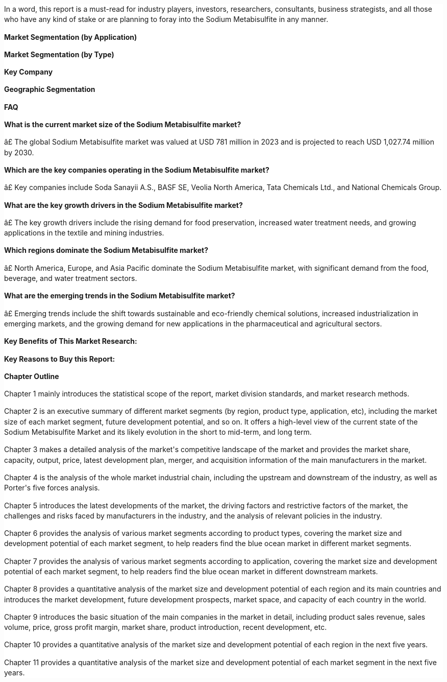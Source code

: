 </p><p>In a word, this report is a must-read for industry players, investors, researchers, consultants, business strategists, and all those who have any kind of stake or are planning to foray into the Sodium Metabisulfite in any manner.</p><p>
<strong>Market Segmentation (by Application)</strong></p><p>
</p><p>
<strong>Market Segmentation (by Type)</strong></p><p>
</p><p>
<strong>Key Company</strong></p><p>
</p><p>
<strong>Geographic Segmentation</strong></p><p>
</p><p>
<strong>FAQ</strong></p><p>
<strong>What is the current market size of the Sodium Metabisulfite market?</strong></p><p>
</p><p>â£ The global Sodium Metabisulfite market was valued at USD 781 million in 2023 and is projected to reach USD 1,027.74 million by 2030.</p><p>
<strong>Which are the key companies operating in the Sodium Metabisulfite market?</strong></p><p>
</p><p>â£ Key companies include Soda Sanayii A.S., BASF SE, Veolia North America, Tata Chemicals Ltd., and National Chemicals Group.</p><p>
<strong>What are the key growth drivers in the Sodium Metabisulfite market?</strong></p><p>
</p><p>â£ The key growth drivers include the rising demand for food preservation, increased water treatment needs, and growing applications in the textile and mining industries.</p><p>
<strong>Which regions dominate the Sodium Metabisulfite market?</strong></p><p>
</p><p>â£ North America, Europe, and Asia Pacific dominate the Sodium Metabisulfite market, with significant demand from the food, beverage, and water treatment sectors.</p><p>
<strong>What are the emerging trends in the Sodium Metabisulfite market?</strong></p><p>
</p><p>â£ Emerging trends include the shift towards sustainable and eco-friendly chemical solutions, increased industrialization in emerging markets, and the growing demand for new applications in the pharmaceutical and agricultural sectors.</p><p>
</p><p><strong>Key Benefits of This Market Research:</strong></p><p>
</p><p>
</p><p></p><p>
<strong>Key Reasons to Buy this Report:</strong></p><p>
</p><p>
</p><p><strong>Chapter Outline</strong></p><p>
Chapter 1 mainly introduces the statistical scope of the report, market division standards, and market research methods.</p><p>
Chapter 2 is an executive summary of different market segments (by region, product type, application, etc), including the market size of each market segment, future development potential, and so on. It offers a high-level view of the current state of the Sodium Metabisulfite Market and its likely evolution in the short to mid-term, and long term.</p><p>
Chapter 3 makes a detailed analysis of the market's competitive landscape of the market and provides the market share, capacity, output, price, latest development plan, merger, and acquisition information of the main manufacturers in the market.</p><p>
Chapter 4 is the analysis of the whole market industrial chain, including the upstream and downstream of the industry, as well as Porter's five forces analysis.</p><p>
Chapter 5 introduces the latest developments of the market, the driving factors and restrictive factors of the market, the challenges and risks faced by manufacturers in the industry, and the analysis of relevant policies in the industry.</p><p>
Chapter 6 provides the analysis of various market segments according to product types, covering the market size and development potential of each market segment, to help readers find the blue ocean market in different market segments.</p><p>
Chapter 7 provides the analysis of various market segments according to application, covering the market size and development potential of each market segment, to help readers find the blue ocean market in different downstream markets.</p><p>
Chapter 8 provides a quantitative analysis of the market size and development potential of each region and its main countries and introduces the market development, future development prospects, market space, and capacity of each country in the world.</p><p>
Chapter 9 introduces the basic situation of the main companies in the market in detail, including product sales revenue, sales volume, price, gross profit margin, market share, product introduction, recent development, etc.</p><p>
Chapter 10 provides a quantitative analysis of the market size and development potential of each region in the next five years.</p><p>
Chapter 11 provides a quantitative analysis of the market size and development potential of each market segment in the next five years.</p><p>